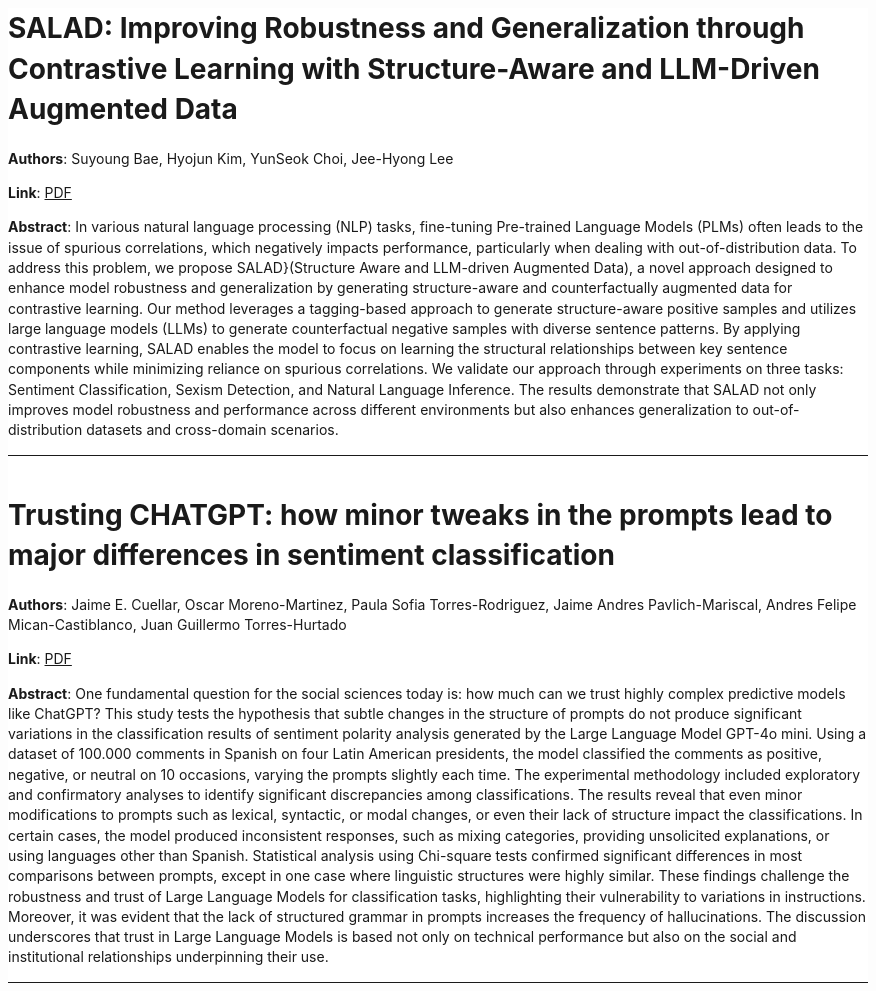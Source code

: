 # SALAD: Improving Robustness and Generalization through Contrastive Learning with Structure-Aware and LLM-Driven Augmented Data 

**Authors**: Suyoung Bae, Hyojun Kim, YunSeok Choi, Jee-Hyong Lee  

**Link**: [PDF](https://arxiv.org/pdf/2504.12185)  

**Abstract**: In various natural language processing (NLP) tasks, fine-tuning Pre-trained Language Models (PLMs) often leads to the issue of spurious correlations, which negatively impacts performance, particularly when dealing with out-of-distribution data. To address this problem, we propose SALAD}(Structure Aware and LLM-driven Augmented Data), a novel approach designed to enhance model robustness and generalization by generating structure-aware and counterfactually augmented data for contrastive learning. Our method leverages a tagging-based approach to generate structure-aware positive samples and utilizes large language models (LLMs) to generate counterfactual negative samples with diverse sentence patterns. By applying contrastive learning, SALAD enables the model to focus on learning the structural relationships between key sentence components while minimizing reliance on spurious correlations. We validate our approach through experiments on three tasks: Sentiment Classification, Sexism Detection, and Natural Language Inference. The results demonstrate that SALAD not only improves model robustness and performance across different environments but also enhances generalization to out-of-distribution datasets and cross-domain scenarios. 

---
# Trusting CHATGPT: how minor tweaks in the prompts lead to major differences in sentiment classification 

**Authors**: Jaime E. Cuellar, Oscar Moreno-Martinez, Paula Sofia Torres-Rodriguez, Jaime Andres Pavlich-Mariscal, Andres Felipe Mican-Castiblanco, Juan Guillermo Torres-Hurtado  

**Link**: [PDF](https://arxiv.org/pdf/2504.12180)  

**Abstract**: One fundamental question for the social sciences today is: how much can we trust highly complex predictive models like ChatGPT? This study tests the hypothesis that subtle changes in the structure of prompts do not produce significant variations in the classification results of sentiment polarity analysis generated by the Large Language Model GPT-4o mini. Using a dataset of 100.000 comments in Spanish on four Latin American presidents, the model classified the comments as positive, negative, or neutral on 10 occasions, varying the prompts slightly each time. The experimental methodology included exploratory and confirmatory analyses to identify significant discrepancies among classifications.
The results reveal that even minor modifications to prompts such as lexical, syntactic, or modal changes, or even their lack of structure impact the classifications. In certain cases, the model produced inconsistent responses, such as mixing categories, providing unsolicited explanations, or using languages other than Spanish. Statistical analysis using Chi-square tests confirmed significant differences in most comparisons between prompts, except in one case where linguistic structures were highly similar.
These findings challenge the robustness and trust of Large Language Models for classification tasks, highlighting their vulnerability to variations in instructions. Moreover, it was evident that the lack of structured grammar in prompts increases the frequency of hallucinations. The discussion underscores that trust in Large Language Models is based not only on technical performance but also on the social and institutional relationships underpinning their use. 

---